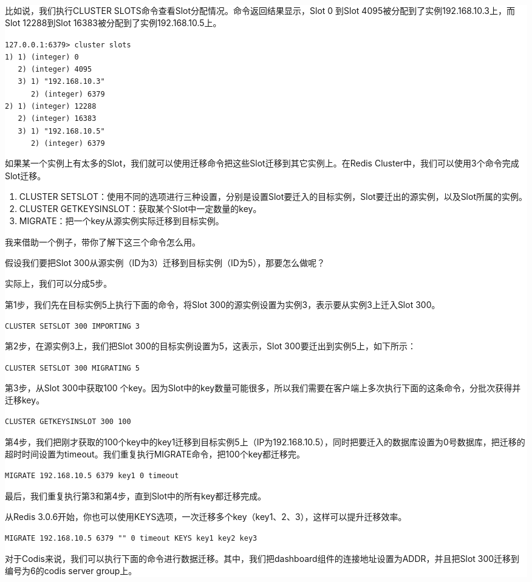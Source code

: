 比如说，我们执行CLUSTER SLOTS命令查看Slot分配情况。命令返回结果显示，Slot 0 到Slot 4095被分配到了实例192.168.10.3上，而Slot 12288到Slot 16383被分配到了实例192.168.10.5上。

```
127.0.0.1:6379> cluster slots
1) 1) (integer) 0
   2) (integer) 4095
   3) 1) "192.168.10.3"
      2) (integer) 6379
2) 1) (integer) 12288
   2) (integer) 16383
   3) 1) "192.168.10.5"
      2) (integer) 6379
```

如果某一个实例上有太多的Slot，我们就可以使用迁移命令把这些Slot迁移到其它实例上。在Redis Cluster中，我们可以使用3个命令完成Slot迁移。

1. CLUSTER SETSLOT：使用不同的选项进行三种设置，分别是设置Slot要迁入的目标实例，Slot要迁出的源实例，以及Slot所属的实例。
2. CLUSTER GETKEYSINSLOT：获取某个Slot中一定数量的key。
3. MIGRATE：把一个key从源实例实际迁移到目标实例。

我来借助一个例子，带你了解下这三个命令怎么用。

假设我们要把Slot 300从源实例（ID为3）迁移到目标实例（ID为5），那要怎么做呢？

实际上，我们可以分成5步。

第1步，我们先在目标实例5上执行下面的命令，将Slot 300的源实例设置为实例3，表示要从实例3上迁入Slot 300。

```
CLUSTER SETSLOT 300 IMPORTING 3
```

第2步，在源实例3上，我们把Slot 300的目标实例设置为5，这表示，Slot 300要迁出到实例5上，如下所示：

```
CLUSTER SETSLOT 300 MIGRATING 5
```

第3步，从Slot 300中获取100 个key。因为Slot中的key数量可能很多，所以我们需要在客户端上多次执行下面的这条命令，分批次获得并迁移key。

```
CLUSTER GETKEYSINSLOT 300 100
```

第4步，我们把刚才获取的100个key中的key1迁移到目标实例5上（IP为192.168.10.5），同时把要迁入的数据库设置为0号数据库，把迁移的超时时间设置为timeout。我们重复执行MIGRATE命令，把100个key都迁移完。

```
MIGRATE 192.168.10.5 6379 key1 0 timeout
```

最后，我们重复执行第3和第4步，直到Slot中的所有key都迁移完成。

从Redis 3.0.6开始，你也可以使用KEYS选项，一次迁移多个key（key1、2、3），这样可以提升迁移效率。

```
MIGRATE 192.168.10.5 6379 "" 0 timeout KEYS key1 key2 key3
```

对于Codis来说，我们可以执行下面的命令进行数据迁移。其中，我们把dashboard组件的连接地址设置为ADDR，并且把Slot 300迁移到编号为6的codis server group上。

